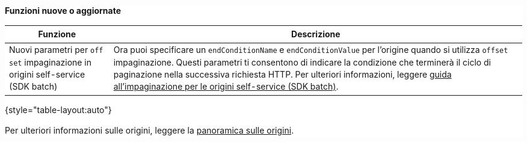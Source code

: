 **Funzioni nuove o aggiornate**

| Funzione | Descrizione |
| --- | --- |
| Nuovi parametri per `offset` impaginazione in origini self-service (SDK batch) | Ora puoi specificare un `endConditionName` e `endConditionValue` per l’origine quando si utilizza `offset` impaginazione. Questi parametri ti consentono di indicare la condizione che terminerà il ciclo di paginazione nella successiva richiesta HTTP. Per ulteriori informazioni, leggere [guida all’impaginazione per le origini self-service (SDK batch)](../../sources/sources-sdk/config/sourcespec.md#pagination). |

{style="table-layout:auto"}

Per ulteriori informazioni sulle origini, leggere la [panoramica sulle origini](../../sources/home.md).
